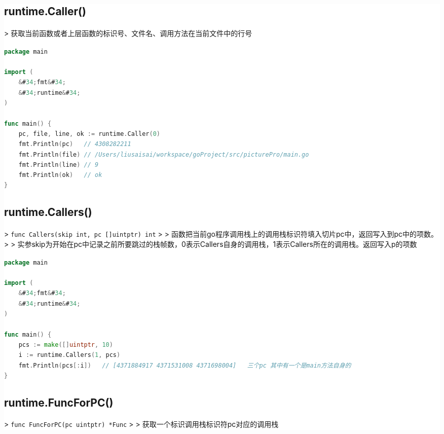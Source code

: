 ## runtime.Caller()

&gt; 获取当前函数或者上层函数的标识号、文件名、调用方法在当前文件中的行号

```go
package main

import (
	&#34;fmt&#34;
	&#34;runtime&#34;
)

func main() {
	pc, file, line, ok := runtime.Caller(0)
	fmt.Println(pc)   // 4308282211
	fmt.Println(file) // /Users/liusaisai/workspace/goProject/src/picturePro/main.go
	fmt.Println(line) // 9
	fmt.Println(ok)   // ok
}

```

## runtime.Callers()

&gt; `func Callers(skip int, pc []uintptr) int`
&gt;
&gt; 函数把当前go程序调用栈上的调用栈标识符填入切片pc中，返回写入到pc中的项数。
&gt;
&gt; 实参skip为开始在pc中记录之前所要跳过的栈帧数，0表示Callers自身的调用栈，1表示Callers所在的调用栈。返回写入p的项数

```go
package main

import (
	&#34;fmt&#34;
	&#34;runtime&#34;
)

func main() {
	pcs := make([]uintptr, 10)
	i := runtime.Callers(1, pcs)
	fmt.Println(pcs[:i])   // [4371884917 4371531008 4371698004]   三个pc 其中有一个是main方法自身的
}

```

## runtime.FuncForPC()

&gt; `func FuncForPC(pc uintptr) *Func`
&gt;
&gt; 获取一个标识调用栈标识符pc对应的调用栈
